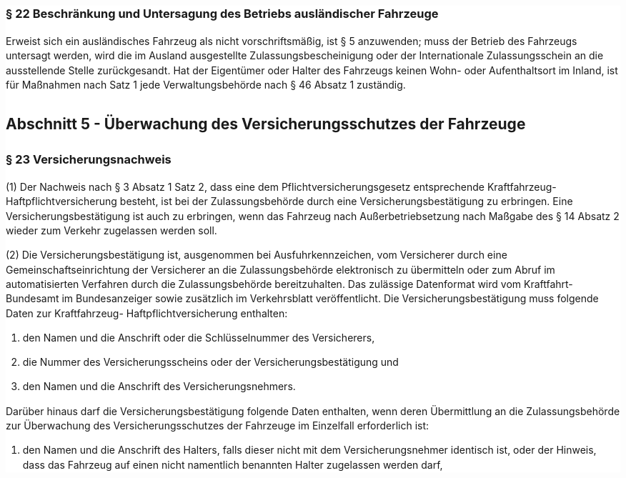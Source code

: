 
### § 22 Beschränkung und Untersagung des Betriebs ausländischer Fahrzeuge

Erweist sich ein ausländisches Fahrzeug als nicht vorschriftsmäßig,
ist § 5 anzuwenden; muss der Betrieb des Fahrzeugs untersagt werden,
wird die im Ausland ausgestellte Zulassungsbescheinigung oder der
Internationale Zulassungsschein an die ausstellende Stelle
zurückgesandt. Hat der Eigentümer oder Halter des Fahrzeugs keinen
Wohn- oder Aufenthaltsort im Inland, ist für Maßnahmen nach Satz 1
jede Verwaltungsbehörde nach § 46 Absatz 1 zuständig.


## Abschnitt 5 - Überwachung des Versicherungsschutzes der Fahrzeuge


### § 23 Versicherungsnachweis

(1) Der Nachweis nach § 3 Absatz 1 Satz 2, dass eine dem
Pflichtversicherungsgesetz entsprechende Kraftfahrzeug-
Haftpflichtversicherung besteht, ist bei der Zulassungsbehörde durch
eine Versicherungsbestätigung zu erbringen. Eine
Versicherungsbestätigung ist auch zu erbringen, wenn das Fahrzeug nach
Außerbetriebsetzung nach Maßgabe des § 14 Absatz 2 wieder zum Verkehr
zugelassen werden soll.

(2) Die Versicherungsbestätigung ist, ausgenommen bei
Ausfuhrkennzeichen, vom Versicherer durch eine
Gemeinschaftseinrichtung der Versicherer an die Zulassungsbehörde
elektronisch zu übermitteln oder zum Abruf im automatisierten
Verfahren durch die Zulassungsbehörde bereitzuhalten. Das zulässige
Datenformat wird vom Kraftfahrt-Bundesamt im Bundesanzeiger sowie
zusätzlich im Verkehrsblatt veröffentlicht. Die
Versicherungsbestätigung muss folgende Daten zur Kraftfahrzeug-
Haftpflichtversicherung enthalten:

1.  den Namen und die Anschrift oder die Schlüsselnummer des Versicherers,


2.  die Nummer des Versicherungsscheins oder der Versicherungsbestätigung
    und


3.  den Namen und die Anschrift des Versicherungsnehmers.



Darüber hinaus darf die Versicherungsbestätigung folgende Daten
enthalten, wenn deren Übermittlung an die Zulassungsbehörde zur
Überwachung des Versicherungsschutzes der Fahrzeuge im Einzelfall
erforderlich ist:

1.  den Namen und die Anschrift des Halters, falls dieser nicht mit dem
    Versicherungsnehmer identisch ist, oder der Hinweis, dass das Fahrzeug
    auf einen nicht namentlich benannten Halter zugelassen werden darf,

